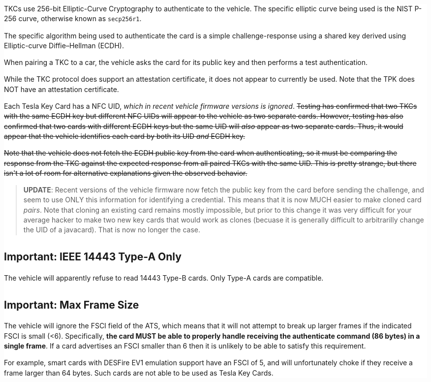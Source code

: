 TKCs use 256-bit Elliptic-Curve Cryptography to authenticate to the
vehicle. The specific elliptic curve being used is the NIST P-256
curve, otherwise known as `secp256r1`.

The specific algorithm being used to authenticate the card is a simple
challenge-response using a shared key derived using Elliptic-curve
Diffie–Hellman (ECDH).

When pairing a TKC to a car, the vehicle asks the card for its public
key and then performs a test authentication.

While the TKC protocol does support an attestation certificate, it
does not appear to currently be used. Note that the TPK does NOT
have an attestation certificate.

Each Tesla Key Card has a NFC UID, *which in recent vehicle firmware
versions is ignored*. ~~Testing has confirmed
that two TKCs with the same ECDH key but different NFC UIDs will
appear to the vehicle as two separate cards. However, testing has also
confirmed that two cards with different ECDH keys but the same UID
will *also* appear as two separate cards. Thus, it would appear that
the vehicle identifies each card by both its UID *and* ECDH key.~~

~~Note that the vehicle does not fetch the ECDH public key from the card
when authenticating, so it must be comparing the response from the TKC
against the expected response from all paired TKCs with the same UID.
This is pretty strange, but there isn't a lot of room for alternative
explanations given the observed behavior.~~

> **UPDATE**: Recent versions of the vehicle firmware now fetch the
> public key from the card before sending the challenge, and seem to
> use ONLY this information for identifying a credential. This means
> that it is now MUCH easier to make cloned card *pairs*.
> Note that cloning an existing card remains mostly impossible, but
> prior to this change it was very difficult for your average hacker
> to make two new key cards that would work as clones (becuase it is
> generally difficult to arbitrarilly change the UID of a javacard).
> That is now no longer the case.

## Important: IEEE 14443 Type-A Only

The vehicle will apparently refuse to read 14443 Type-B cards. Only
Type-A cards are compatible.

## Important: Max Frame Size

The vehicle will ignore the FSCI field of the ATS, which means that it
will not attempt to break up larger frames if the indicated FSCI is small (<6).
Specifically, **the card MUST be able to properly handle receiving the
authenticate command (86 bytes) in a single frame**. If a card advertises
an FSCI smaller than 6 then it is unlikely to be able to satisfy this requirement.

For example, smart cards with DESFire EV1 emulation support have an
FSCI of 5, and will unfortunately choke if they receive a frame larger
than 64 bytes. Such cards are not able to be used as Tesla Key Cards.
